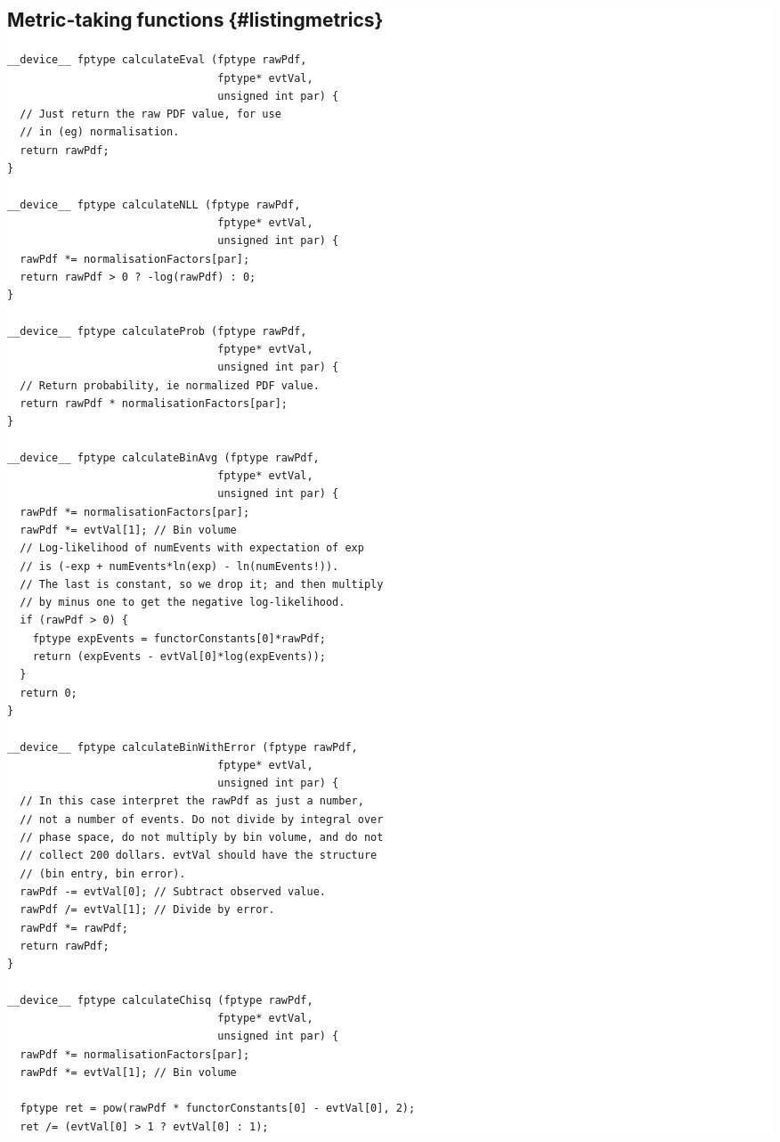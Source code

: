 Metric-taking functions {#listingmetrics}
-------

```{.cpp}
__device__ fptype calculateEval (fptype rawPdf, 
                                 fptype* evtVal, 
                                 unsigned int par) {
  // Just return the raw PDF value, for use 
  // in (eg) normalisation. 
  return rawPdf; 
}

__device__ fptype calculateNLL (fptype rawPdf, 
                                 fptype* evtVal, 
                                 unsigned int par) {
  rawPdf *= normalisationFactors[par];
  return rawPdf > 0 ? -log(rawPdf) : 0; 
}

__device__ fptype calculateProb (fptype rawPdf, 
                                 fptype* evtVal, 
                                 unsigned int par) {
  // Return probability, ie normalized PDF value.
  return rawPdf * normalisationFactors[par];
}

__device__ fptype calculateBinAvg (fptype rawPdf, 
                                 fptype* evtVal, 
                                 unsigned int par) {
  rawPdf *= normalisationFactors[par];
  rawPdf *= evtVal[1]; // Bin volume 
  // Log-likelihood of numEvents with expectation of exp 
  // is (-exp + numEvents*ln(exp) - ln(numEvents!)). 
  // The last is constant, so we drop it; and then multiply 
  // by minus one to get the negative log-likelihood. 
  if (rawPdf > 0) {
    fptype expEvents = functorConstants[0]*rawPdf;
    return (expEvents - evtVal[0]*log(expEvents)); 
  }
  return 0; 
}

__device__ fptype calculateBinWithError (fptype rawPdf, 
                                 fptype* evtVal, 
                                 unsigned int par) {
  // In this case interpret the rawPdf as just a number, 
  // not a number of events. Do not divide by integral over 
  // phase space, do not multiply by bin volume, and do not 
  // collect 200 dollars. evtVal should have the structure 
  // (bin entry, bin error). 
  rawPdf -= evtVal[0]; // Subtract observed value.
  rawPdf /= evtVal[1]; // Divide by error.
  rawPdf *= rawPdf; 
  return rawPdf; 
}

__device__ fptype calculateChisq (fptype rawPdf, 
                                 fptype* evtVal, 
                                 unsigned int par) {
  rawPdf *= normalisationFactors[par];
  rawPdf *= evtVal[1]; // Bin volume 

  fptype ret = pow(rawPdf * functorConstants[0] - evtVal[0], 2);
  ret /= (evtVal[0] > 1 ? evtVal[0] : 1); 
```